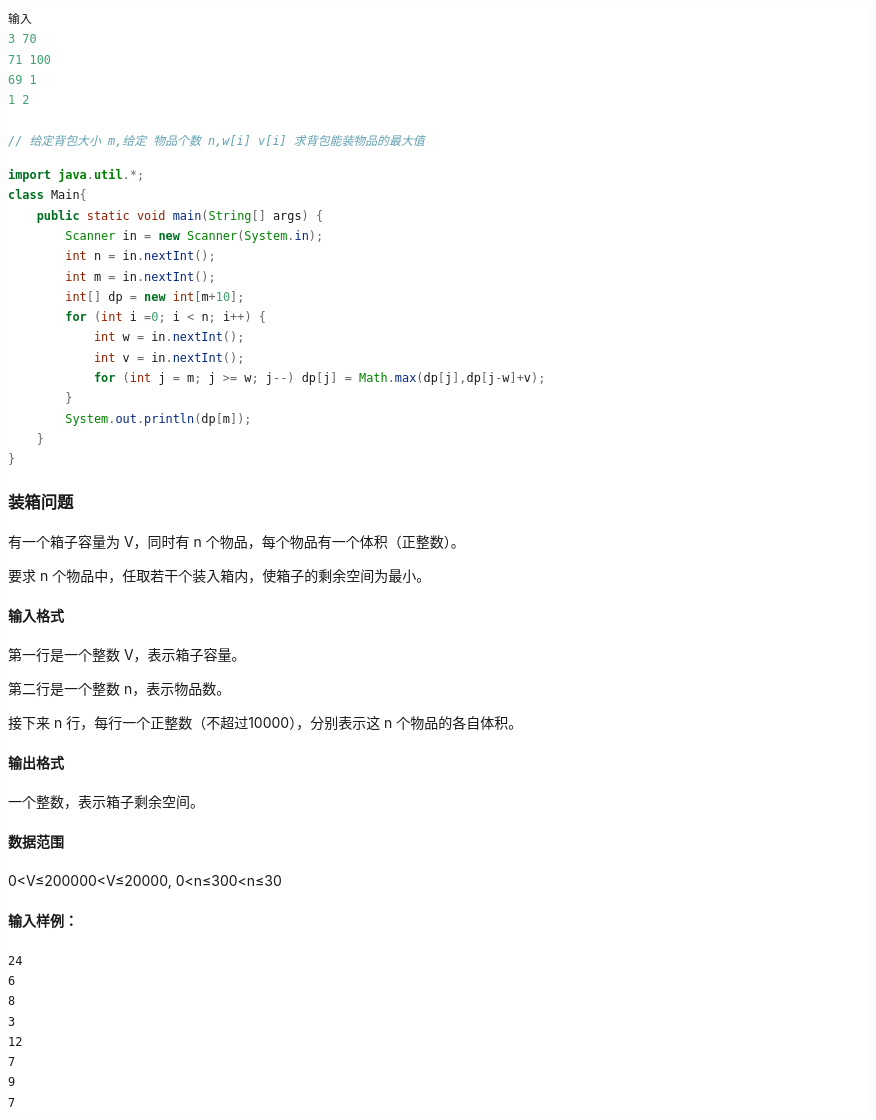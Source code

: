 
```java
输入 
3 70
71 100
69 1
1 2
    
// 给定背包大小 m,给定 物品个数 n,w[i] v[i] 求背包能装物品的最大值
```

```java
import java.util.*;
class Main{
    public static void main(String[] args) {
        Scanner in = new Scanner(System.in);
        int n = in.nextInt();
        int m = in.nextInt();
        int[] dp = new int[m+10];
        for (int i =0; i < n; i++) {
            int w = in.nextInt();
            int v = in.nextInt();
            for (int j = m; j >= w; j--) dp[j] = Math.max(dp[j],dp[j-w]+v);
        }
        System.out.println(dp[m]);
    }
}
```

### 装箱问题

有一个箱子容量为 V，同时有 n 个物品，每个物品有一个体积（正整数）。

要求 n 个物品中，任取若干个装入箱内，使箱子的剩余空间为最小。

#### 输入格式

第一行是一个整数 V，表示箱子容量。

第二行是一个整数 n，表示物品数。

接下来 n 行，每行一个正整数（不超过10000），分别表示这 n 个物品的各自体积。

#### 输出格式

一个整数，表示箱子剩余空间。

#### 数据范围

0<V≤200000<V≤20000,
0<n≤300<n≤30

#### 输入样例：

```
24
6
8
3
12
7
9
7
```
